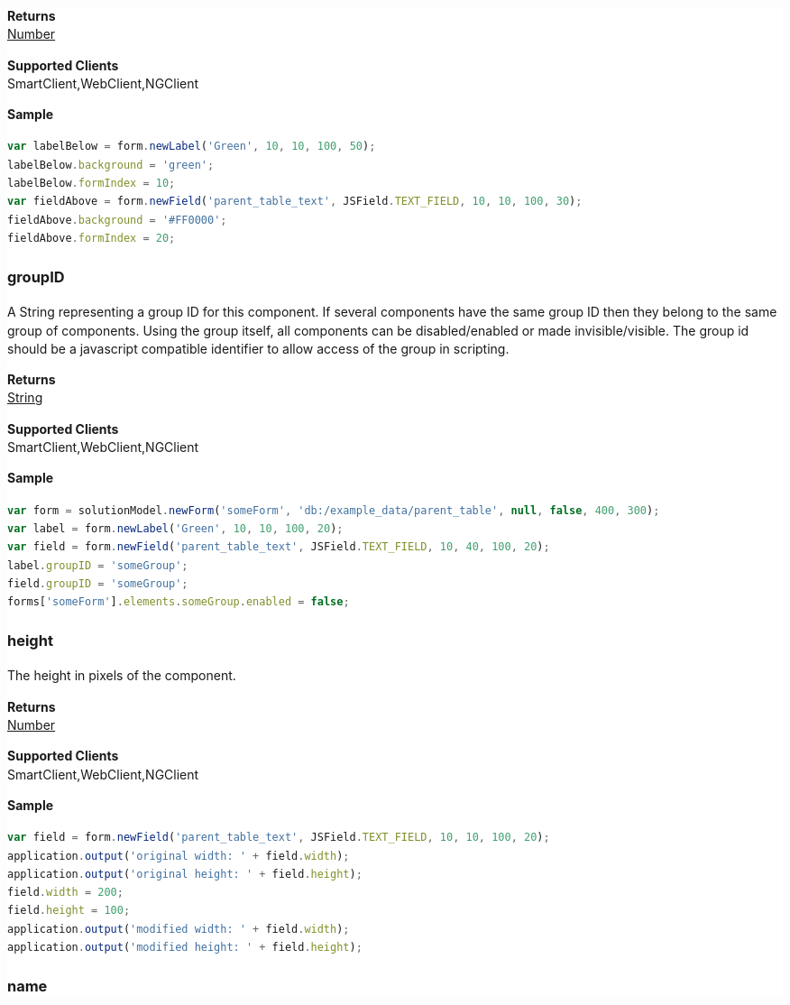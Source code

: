 **Returns**\
[Number](../JSLib/Number.md) 

**Supported Clients**\
SmartClient,WebClient,NGClient

**Sample**

```javascript
var labelBelow = form.newLabel('Green', 10, 10, 100, 50);
labelBelow.background = 'green';
labelBelow.formIndex = 10;
var fieldAbove = form.newField('parent_table_text', JSField.TEXT_FIELD, 10, 10, 100, 30);
fieldAbove.background = '#FF0000';
fieldAbove.formIndex = 20;
```
### groupID

A String representing a group ID for this component. If several
components have the same group ID then they belong to the same
group of components. Using the group itself, all components can
be disabled/enabled or made invisible/visible.
The group id should be a javascript compatible identifier to allow access of the group in scripting.

**Returns**\
[String](../JSLib/String.md) 

**Supported Clients**\
SmartClient,WebClient,NGClient

**Sample**

```javascript
var form = solutionModel.newForm('someForm', 'db:/example_data/parent_table', null, false, 400, 300);
var label = form.newLabel('Green', 10, 10, 100, 20);
var field = form.newField('parent_table_text', JSField.TEXT_FIELD, 10, 40, 100, 20);
label.groupID = 'someGroup';
field.groupID = 'someGroup';
forms['someForm'].elements.someGroup.enabled = false;
```
### height

The height in pixels of the component.

**Returns**\
[Number](../JSLib/Number.md) 

**Supported Clients**\
SmartClient,WebClient,NGClient

**Sample**

```javascript
var field = form.newField('parent_table_text', JSField.TEXT_FIELD, 10, 10, 100, 20);
application.output('original width: ' + field.width);
application.output('original height: ' + field.height);
field.width = 200;
field.height = 100;
application.output('modified width: ' + field.width);
application.output('modified height: ' + field.height);
```
### name
